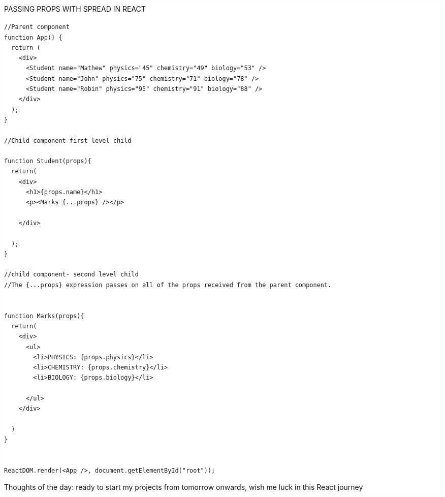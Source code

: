 
PASSING PROPS WITH SPREAD IN REACT

```
//Parent component
function App() {
  return (
    <div>
      <Student name="Mathew" physics="45" chemistry="49" biology="53" />
      <Student name="John" physics="75" chemistry="71" biology="78" />
      <Student name="Robin" physics="95" chemistry="91" biology="88" />
    </div>
  );
}

//Child component-first level child

function Student(props){
  return(
    <div>
      <h1>{props.name}</h1>
      <p><Marks {...props} /></p>
      
    </div>
  
  );
}

//child component- second level child
//The {...props} expression passes on all of the props received from the parent component.


function Marks(props){
  return(
    <div>
      <ul>
        <li>PHYSICS: {props.physics}</li>
        <li>CHEMISTRY: {props.chemistry}</li>
        <li>BIOLOGY: {props.biology}</li>
        
      </ul>
    </div>
  
  )
}


ReactDOM.render(<App />, document.getElementById("root"));

```


Thoughts of the day: ready to start my projects from tomorrow onwards, wish me luck in this React journey
